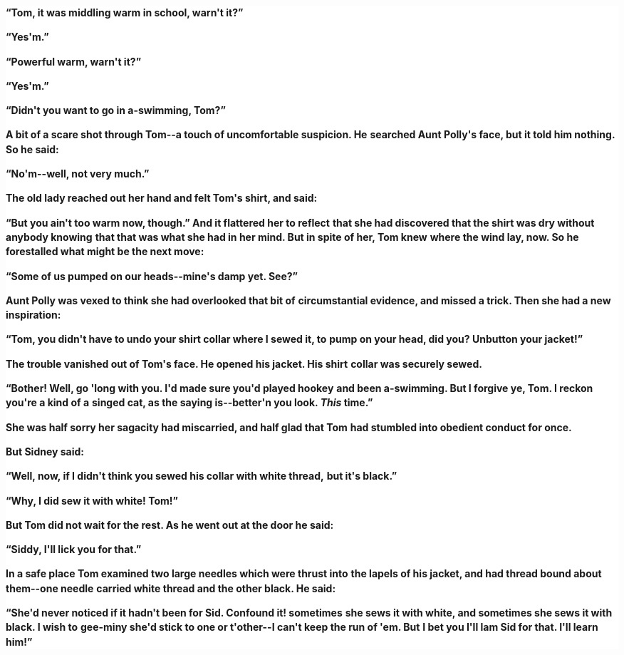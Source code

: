 **“Tom, it was middling warm in school, warn't it?”**

**“Yes'm.”**

**“Powerful warm, warn't it?”**

**“Yes'm.”**

**“Didn't you want to go in a-swimming, Tom?”**

**A bit of a scare shot through Tom--a touch of uncomfortable suspicion. He**
**searched Aunt Polly's face, but it told him nothing. So he said:**

**“No'm--well, not very much.”**

**The old lady reached out her hand and felt Tom's shirt, and said:**

**“But you ain't too warm now, though.” And it flattered her to reflect**
**that she had discovered that the shirt was dry without anybody knowing**
**that that was what she had in her mind. But in spite of her, Tom knew**
**where the wind lay, now. So he forestalled what might be the next move:**

**“Some of us pumped on our heads--mine's damp yet. See?”**

**Aunt Polly was vexed to think she had overlooked that bit of**
**circumstantial evidence, and missed a trick. Then she had a new**
**inspiration:**

**“Tom, you didn't have to undo your shirt collar where I sewed it, to**
**pump on your head, did you? Unbutton your jacket!”**

**The trouble vanished out of Tom's face. He opened his jacket. His shirt**
**collar was securely sewed.**

**“Bother! Well, go 'long with you. I'd made sure you'd played hookey**
**and been a-swimming. But I forgive ye, Tom. I reckon you're a kind of a**
**singed cat, as the saying is--better'n you look. _This_ time.”**

**She was half sorry her sagacity had miscarried, and half glad that Tom**
**had stumbled into obedient conduct for once.**

**But Sidney said:**

**“Well, now, if I didn't think you sewed his collar with white thread,**
**but it's black.”**

**“Why, I did sew it with white! Tom!”**

**But Tom did not wait for the rest. As he went out at the door he said:**

**“Siddy, I'll lick you for that.”**

**In a safe place Tom examined two large needles which were thrust into**
**the lapels of his jacket, and had thread bound about them--one needle**
**carried white thread and the other black. He said:**

**“She'd never noticed if it hadn't been for Sid. Confound it! sometimes**
**she sews it with white, and sometimes she sews it with black. I wish to**
**gee-miny she'd stick to one or t'other--I can't keep the run of 'em. But**
**I bet you I'll lam Sid for that. I'll learn him!”**
